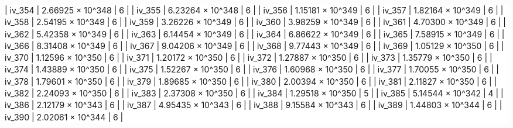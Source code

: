 | iv_354 | 2.66925 × 10^348 | 6 |
| iv_355 | 6.23264 × 10^348 | 6 |
| iv_356 | 1.15181 × 10^349 | 6 |
| iv_357 | 1.82164 × 10^349 | 6 |
| iv_358 | 2.54195 × 10^349 | 6 |
| iv_359 | 3.26226 × 10^349 | 6 |
| iv_360 | 3.98259 × 10^349 | 6 |
| iv_361 | 4.70300 × 10^349 | 6 |
| iv_362 | 5.42358 × 10^349 | 6 |
| iv_363 | 6.14454 × 10^349 | 6 |
| iv_364 | 6.86622 × 10^349 | 6 |
| iv_365 | 7.58915 × 10^349 | 6 |
| iv_366 | 8.31408 × 10^349 | 6 |
| iv_367 | 9.04206 × 10^349 | 6 |
| iv_368 | 9.77443 × 10^349 | 6 |
| iv_369 | 1.05129 × 10^350 | 6 |
| iv_370 | 1.12596 × 10^350 | 6 |
| iv_371 | 1.20172 × 10^350 | 6 |
| iv_372 | 1.27887 × 10^350 | 6 |
| iv_373 | 1.35779 × 10^350 | 6 |
| iv_374 | 1.43889 × 10^350 | 6 |
| iv_375 | 1.52267 × 10^350 | 6 |
| iv_376 | 1.60968 × 10^350 | 6 |
| iv_377 | 1.70055 × 10^350 | 6 |
| iv_378 | 1.79601 × 10^350 | 6 |
| iv_379 | 1.89685 × 10^350 | 6 |
| iv_380 | 2.00394 × 10^350 | 6 |
| iv_381 | 2.11827 × 10^350 | 6 |
| iv_382 | 2.24093 × 10^350 | 6 |
| iv_383 | 2.37308 × 10^350 | 6 |
| iv_384 | 1.29518 × 10^350 | 5 |
| iv_385 | 5.14544 × 10^342 | 4 |
| iv_386 | 2.12179 × 10^343 | 6 |
| iv_387 | 4.95435 × 10^343 | 6 |
| iv_388 | 9.15584 × 10^343 | 6 |
| iv_389 | 1.44803 × 10^344 | 6 |
| iv_390 | 2.02061 × 10^344 | 6 |